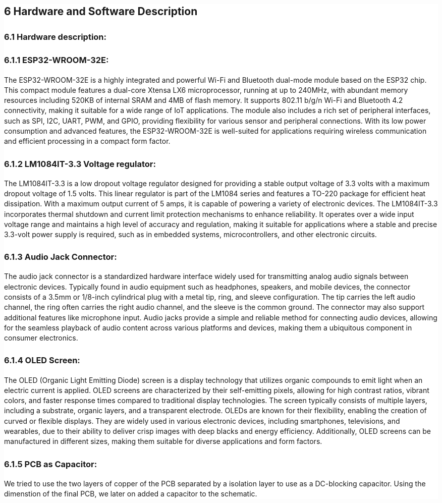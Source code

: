 ## 6 Hardware and Software Description

### 6.1 Hardware description:

### 6.1.1 ESP32-WROOM-32E:
The ESP32-WROOM-32E is a highly integrated and powerful Wi-Fi and Bluetooth dual-mode module based on the ESP32 chip. This compact module features a dual-core Xtensa LX6 microprocessor, running at up to 240MHz, with abundant memory resources including 520KB of internal SRAM and 4MB of flash memory. It supports 802.11 b/g/n Wi-Fi and Bluetooth 4.2 connectivity, making it suitable for a wide range of IoT applications. The module also includes a rich set of peripheral interfaces, such as SPI, I2C, UART, PWM, and GPIO, providing flexibility for various sensor and peripheral connections. With its low power consumption and advanced features, the ESP32-WROOM-32E is well-suited for applications requiring wireless communication and efficient processing in a compact form factor.

### 6.1.2 LM1084IT-3.3 Voltage regulator:
The LM1084IT-3.3 is a low dropout voltage regulator designed for providing a stable output voltage of 3.3 volts with a maximum dropout voltage of 1.5 volts. This linear regulator is part of the LM1084 series and features a TO-220 package for efficient heat dissipation. With a maximum output current of 5 amps, it is capable of powering a variety of electronic devices. The LM1084IT-3.3 incorporates thermal shutdown and current limit protection mechanisms to enhance reliability. It operates over a wide input voltage range and maintains a high level of accuracy and regulation, making it suitable for applications where a stable and precise 3.3-volt power supply is required, such as in embedded systems, microcontrollers, and other electronic circuits.

### 6.1.3 Audio Jack Connector:
The audio jack connector is a standardized hardware interface widely used for transmitting analog audio signals between electronic devices. Typically found in audio equipment such as headphones, speakers, and mobile devices, the connector consists of a 3.5mm or 1/8-inch cylindrical plug with a metal tip, ring, and sleeve configuration. The tip carries the left audio channel, the ring often carries the right audio channel, and the sleeve is the common ground. The connector may also support additional features like microphone input. Audio jacks provide a simple and reliable method for connecting audio devices, allowing for the seamless playback of audio content across various platforms and devices, making them a ubiquitous component in consumer electronics.

### 6.1.4 OLED Screen:
The OLED (Organic Light Emitting Diode) screen is a display technology that utilizes organic compounds to emit light when an electric current is applied. OLED screens are characterized by their self-emitting pixels, allowing for high contrast ratios, vibrant colors, and faster response times compared to traditional display technologies. The screen typically consists of multiple layers, including a substrate, organic layers, and a transparent electrode. OLEDs are known for their flexibility, enabling the creation of curved or flexible displays. They are widely used in various electronic devices, including smartphones, televisions, and wearables, due to their ability to deliver crisp images with deep blacks and energy efficiency. Additionally, OLED screens can be manufactured in different sizes, making them suitable for diverse applications and form factors.

### 6.1.5 PCB as Capacitor:
We tried to use the two layers of copper of the PCB separated by a isolation layer to use as a DC-blocking capacitor. Using the dimenstion of the final PCB, we later on added a capacitor to the schematic.
